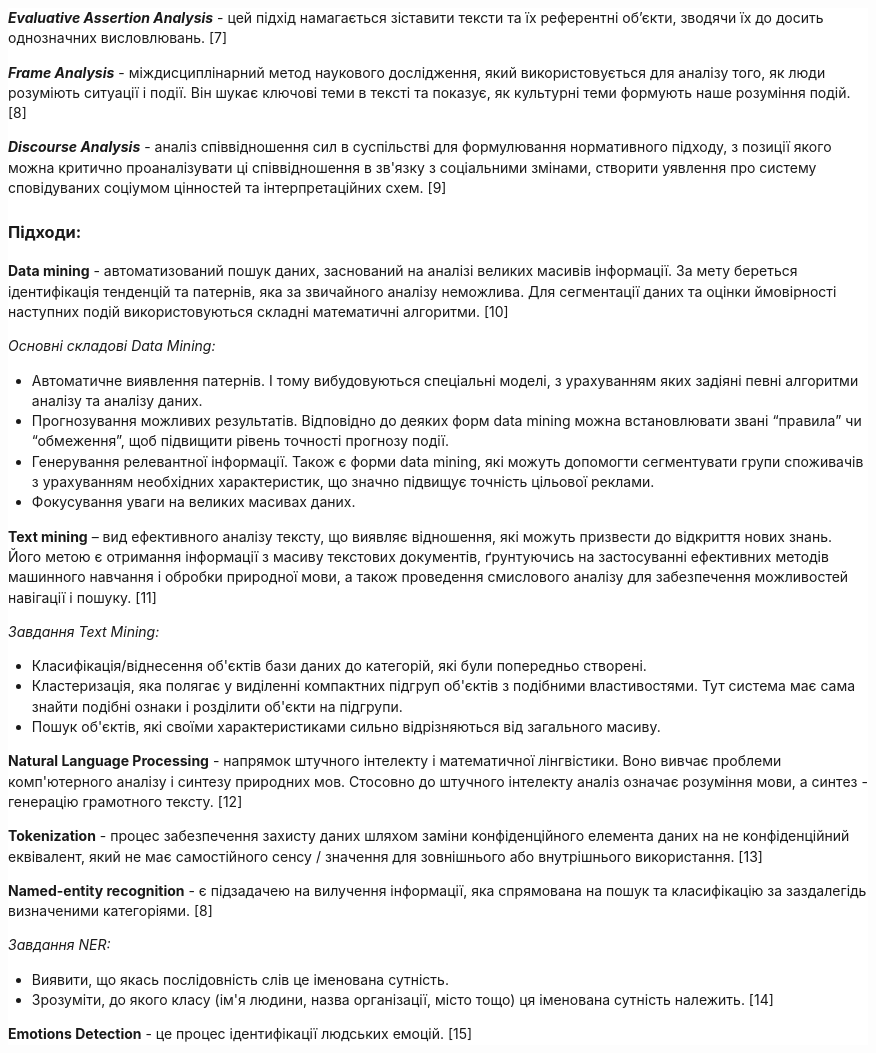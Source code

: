 ***Evaluative Assertion Analysis*** - цей підхід намагається зіставити тексти та їх референтні об’єкти, зводячи їх до досить однозначних висловлювань. [7]

***Frame Analysis*** - міждисциплінарний метод наукового дослідження, який використовується для аналізу того, як люди розуміють ситуації і події. Він шукає ключові теми в тексті та показує, як культурні теми формують наше розуміння подій. [8]

***Discourse Analysis*** - аналіз співвідношення сил в суспільстві для формулювання нормативного підходу, з позиції якого можна критично проаналізувати ці співвідношення в зв'язку з соціальними змінами, створити уявлення про систему сповідуваних соціумом цінностей та інтерпретаційних схем. [9]

### Підходи:

**Data mining** - автоматизований пошук даних, заснований на аналізі великих масивів інформації. За мету береться ідентифікація тенденцій та патернів, яка за звичайного аналізу неможлива. Для сегментації даних та оцінки ймовірності наступних подій використовуються складні математичні алгоритми. [10]  

*Основні складові Data Mining:*
- Автоматичне виявлення патернів. І тому вибудовуються спеціальні моделі, з урахуванням яких задіяні певні алгоритми аналізу та аналізу даних.
- Прогнозування можливих результатів. Відповідно до деяких форм data mining можна встановлювати звані “правила” чи “обмеження”, щоб підвищити рівень точності прогнозу події.
- Генерування релевантної інформації. Також є форми data mining, які можуть допомогти сегментувати групи споживачів з урахуванням необхідних характеристик, що значно підвищує точність цільової реклами.
- Фокусування уваги на великих масивах даних.

**Text mining** – вид ефективного аналізу тексту, що виявляє відношення, які можуть призвести до відкриття нових знань. Його метою є отримання інформації з масиву текстових документів, ґрунтуючись на застосуванні ефективних методів машинного навчання і обробки природної мови, а також проведення смислового аналізу для забезпечення можливостей навігації і пошуку. [11]  

*Завдання Text Mining:*
- Класифікація/віднесення об'єктів бази даних до категорій, які були попередньо створені. 
- Кластеризація, яка полягає у виділенні компактних підгруп об'єктів з подібними властивостями. Тут система має сама знайти подібні ознаки і розділити об'єкти на підгрупи.
- Пошук об'єктів, які своїми характеристиками сильно відрізняються від загального масиву. 

**Natural Language Processing** - напрямок штучного інтелекту і математичної лінгвістики. Воно вивчає проблеми комп'ютерного аналізу і синтезу природних мов. Стосовно до штучного інтелекту аналіз означає розуміння мови, а синтез - генерацію грамотного тексту. [12]

**Tokenization** - процес забезпечення захисту даних шляхом заміни конфіденційного елемента даних на не конфіденційний еквівалент, який не має самостійного сенсу / значення для зовнішнього або внутрішнього використання. [13]

**Named-entity recognition** - є підзадачею на вилучення інформації, яка спрямована на пошук та класифікацію за заздалегідь визначеними категоріями. [8]  

*Завдання NER:*
- Виявити, що якась послідовність слів це іменована сутність.
- Зрозуміти, до якого класу (ім'я людини, назва організації, місто тощо) ця іменована сутність належить. [14]

**Emotions Detection** - це процес ідентифікації людських емоцій. [15]
